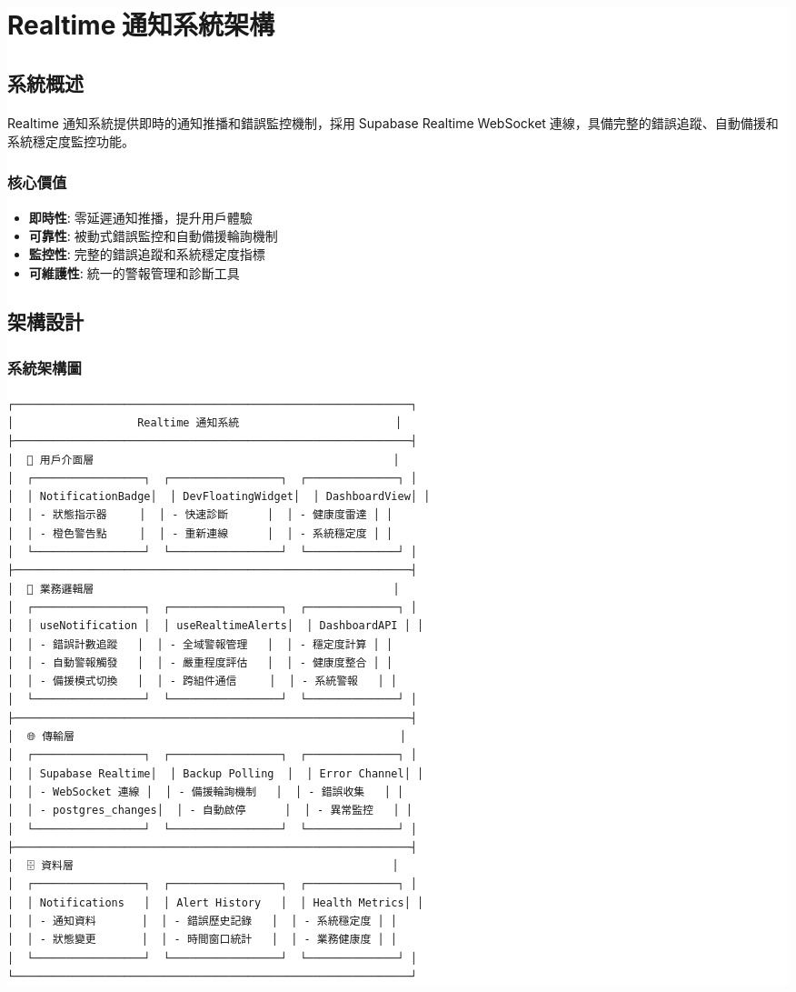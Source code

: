 # Realtime 通知系統架構

## 系統概述

Realtime 通知系統提供即時的通知推播和錯誤監控機制，採用 Supabase Realtime WebSocket 連線，具備完整的錯誤追蹤、自動備援和系統穩定度監控功能。

### 核心價值
- **即時性**: 零延遲通知推播，提升用戶體驗
- **可靠性**: 被動式錯誤監控和自動備援輪詢機制
- **監控性**: 完整的錯誤追蹤和系統穩定度指標
- **可維護性**: 統一的警報管理和診斷工具

## 架構設計

### 系統架構圖

```
┌─────────────────────────────────────────────────────────────┐
│                   Realtime 通知系統                        │
├─────────────────────────────────────────────────────────────┤
│  📱 用戶介面層                                              │
│  ┌─────────────────┐  ┌─────────────────┐  ┌──────────────┐ │
│  │ NotificationBadge│  │ DevFloatingWidget│  │ DashboardView│ │
│  │ - 狀態指示器     │  │ - 快速診斷      │  │ - 健康度雷達 │ │
│  │ - 橙色警告點     │  │ - 重新連線      │  │ - 系統穩定度 │ │
│  └─────────────────┘  └─────────────────┘  └──────────────┘ │
├─────────────────────────────────────────────────────────────┤
│  🔧 業務邏輯層                                              │
│  ┌─────────────────┐  ┌─────────────────┐  ┌──────────────┐ │
│  │ useNotification │  │ useRealtimeAlerts│  │ DashboardAPI │ │
│  │ - 錯誤計數追蹤   │  │ - 全域警報管理   │  │ - 穩定度計算 │ │
│  │ - 自動警報觸發   │  │ - 嚴重程度評估   │  │ - 健康度整合 │ │
│  │ - 備援模式切換   │  │ - 跨組件通信     │  │ - 系統警報   │ │
│  └─────────────────┘  └─────────────────┘  └──────────────┘ │
├─────────────────────────────────────────────────────────────┤
│  🌐 傳輸層                                                  │
│  ┌─────────────────┐  ┌─────────────────┐  ┌──────────────┐ │
│  │ Supabase Realtime│  │ Backup Polling  │  │ Error Channel│ │
│  │ - WebSocket 連線 │  │ - 備援輪詢機制   │  │ - 錯誤收集   │ │
│  │ - postgres_changes│  │ - 自動啟停      │  │ - 異常監控   │ │
│  └─────────────────┘  └─────────────────┘  └──────────────┘ │
├─────────────────────────────────────────────────────────────┤
│  🗄️ 資料層                                                 │
│  ┌─────────────────┐  ┌─────────────────┐  ┌──────────────┐ │
│  │ Notifications   │  │ Alert History   │  │ Health Metrics│ │
│  │ - 通知資料       │  │ - 錯誤歷史記錄   │  │ - 系統穩定度 │ │
│  │ - 狀態變更       │  │ - 時間窗口統計   │  │ - 業務健康度 │ │
│  └─────────────────┘  └─────────────────┘  └──────────────┘ │
└─────────────────────────────────────────────────────────────┘
```
